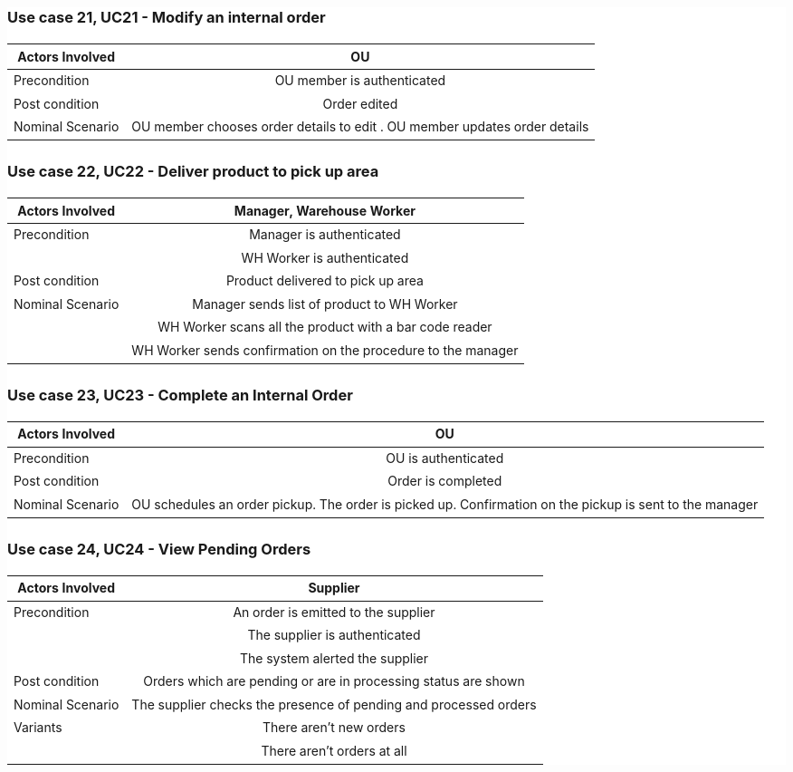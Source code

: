  ### Use case 21, UC21 - Modify an internal order
| Actors Involved        | OU |
| ------------- |:-------------:| 
|  Precondition     | OU member is authenticated |
|  Post condition     | Order edited |
|  Nominal Scenario     | OU member chooses order details to edit . OU member updates order details|
 
 
 ### Use case 22, UC22 - Deliver product to pick up area 
| Actors Involved        | Manager, Warehouse Worker |
| ------------- |:-------------:| 
|  Precondition     | Manager is authenticated |
|                   | WH Worker is authenticated |
|  Post condition     | Product delivered to pick up area |
|  Nominal Scenario     | Manager sends list of product to WH Worker|
|      | WH Worker scans all the product with a bar code reader|
|      | WH Worker sends confirmation on the procedure to the manager|
 
 
 ### Use case 23, UC23 -  Complete an Internal Order
| Actors Involved        | OU |
| ------------- |:-------------:| 
|  Precondition     | OU is authenticated |
|  Post condition     | Order is completed |
|  Nominal Scenario     |OU schedules an order pickup. The order is picked up. Confirmation on the pickup is sent to the manager|
 
### Use case 24, UC24 - View Pending Orders
 
 
| Actors Involved        | Supplier  |
| ------------- |:-------------:| 
|  Precondition     | An order is emitted to the supplier |
|      | The supplier is authenticated |
|      | The system alerted the supplier |
|  Post condition   | Orders which are pending or are in processing status are shown |
|  Nominal Scenario | The supplier checks the presence of pending and processed orders |
|  Variants     | There aren’t new orders  |
| | There aren’t orders at all  |
 